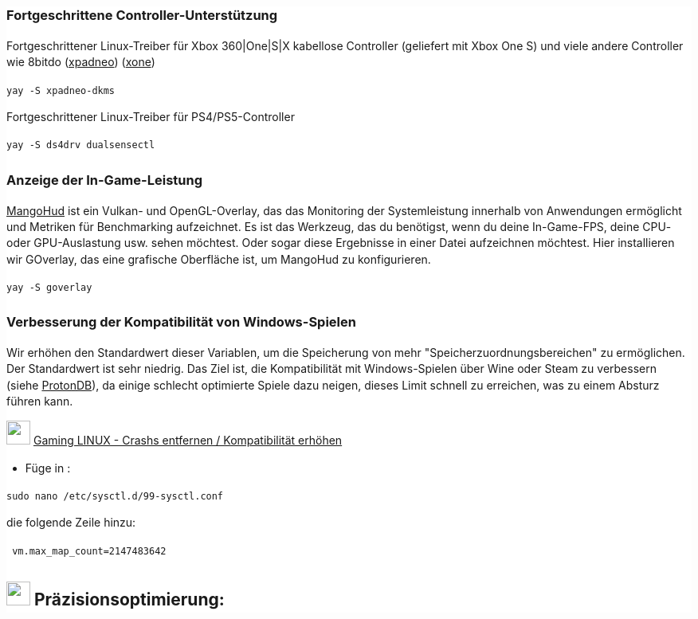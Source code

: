 ### Fortgeschrittene Controller-Unterstützung

Fortgeschrittener Linux-Treiber für Xbox 360|One|S|X kabellose Controller (geliefert mit Xbox One S) und viele andere Controller wie 8bitdo ([xpadneo](https://github.com/atar-axis/xpadneo)) ([xone](https://github.com/medusalix/xone))


```
yay -S xpadneo-dkms 
```

Fortgeschrittener Linux-Treiber für PS4/PS5-Controller

```
yay -S ds4drv dualsensectl
```

### Anzeige der In-Game-Leistung

[MangoHud](https://wiki.archlinux.org/title/MangoHud) ist ein Vulkan- und OpenGL-Overlay, das das Monitoring der Systemleistung innerhalb von Anwendungen ermöglicht und Metriken für Benchmarking aufzeichnet.
Es ist das Werkzeug, das du benötigst, wenn du deine In-Game-FPS, deine CPU- oder GPU-Auslastung usw. sehen möchtest. Oder sogar diese Ergebnisse in einer Datei aufzeichnen möchtest.
Hier installieren wir GOverlay, das eine grafische Oberfläche ist, um MangoHud zu konfigurieren.

```
yay -S goverlay
```

### Verbesserung der Kompatibilität von Windows-Spielen

Wir erhöhen den Standardwert dieser Variablen, um die Speicherung von mehr "Speicherzuordnungsbereichen" zu ermöglichen. Der Standardwert ist sehr niedrig. Das Ziel ist, die Kompatibilität mit Windows-Spielen über Wine oder Steam zu verbessern (siehe [ProtonDB](https://www.protondb.com/)), da einige schlecht optimierte Spiele dazu neigen, dieses Limit schnell zu erreichen, was zu einem Absturz führen kann.

<img src="https://github.com/Cardiacman13/Tuto-Arch/blob/main/assets/images/Cardiac-icon.png" width="30" height="30"> [Gaming LINUX - Crashs entfernen / Kompatibilität erhöhen](https://youtu.be/sr4RgshrUYY)

- Füge in :

```
sudo nano /etc/sysctl.d/99-sysctl.conf
``` 

die folgende Zeile hinzu:
    
` 
vm.max_map_count=2147483642
`


## <img src="https://github.com/Cardiacman13/Tuto-Arch/blob/main/assets/images/speed.png" width="30" height="30"> **Präzisionsoptimierung**: <a name="optimization"/>
